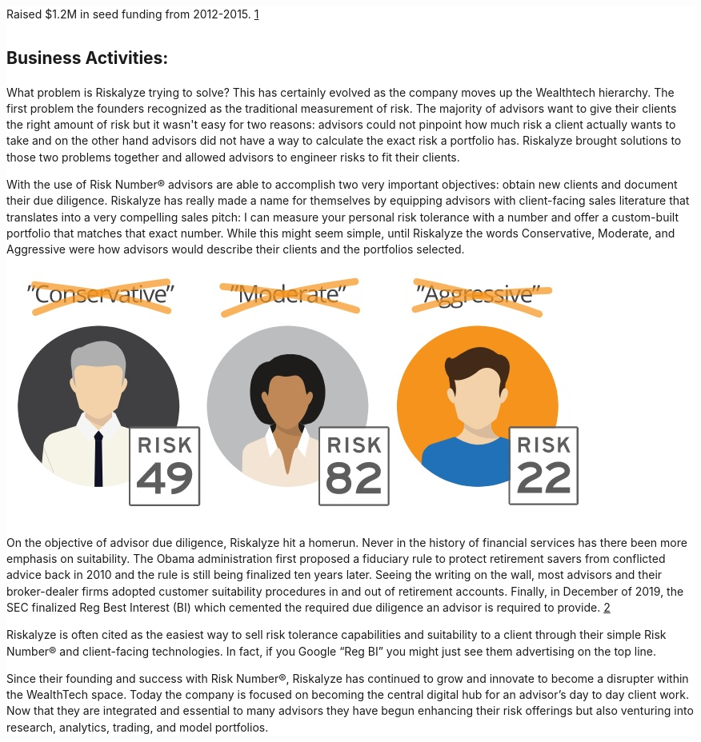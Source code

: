 Raised $1.2M in seed funding from 2012-2015. [1]


## Business Activities:

What problem is Riskalyze trying to solve?
This has certainly evolved as the company moves up the Wealthtech hierarchy. The first problem the founders recognized as the traditional measurement of risk. The majority of advisors want to give their clients the right amount of risk but it wasn't easy for two reasons: advisors could not pinpoint how much risk a client actually wants to take and on the other hand advisors did not have a way to calculate the exact risk a portfolio has. Riskalyze brought solutions to those two problems together and allowed advisors to engineer risks to fit their clients. 

With the use of Risk Number® advisors are able to accomplish two very important objectives: obtain new clients and document their due diligence. Riskalyze has really made a name for themselves by equipping advisors with client-facing sales literature that translates into a very compelling sales pitch: I can measure your personal risk tolerance with a number and offer a custom-built portfolio that matches that exact number. While this might seem simple, until Riskalyze the words Conservative, Moderate, and Aggressive were how advisors would describe their clients and the portfolios selected. 

![risk](risk.jpg)

On the objective of advisor due diligence, Riskalyze hit a homerun. Never in the history of financial services has there been more emphasis on suitability. The Obama administration first proposed a fiduciary rule to protect retirement savers from conflicted advice back in 2010 and the rule is still being finalized ten years later. Seeing the writing on the wall, most advisors and their broker-dealer firms adopted customer suitability procedures in and out of retirement accounts. Finally, in December of 2019, the SEC finalized Reg Best Interest (BI) which cemented the required due diligence an advisor is required to provide. [2] 

Riskalyze is often cited as the easiest way to sell risk tolerance capabilities and suitability to a client through their simple Risk Number® and client-facing technologies. In fact, if you Google “Reg BI” you might just see them advertising on the top line. 

Since their founding and success with Risk Number®, Riskalyze has continued to grow and innovate to become a disrupter within the WealthTech space. Today the company is focused on becoming the central digital hub for an advisor’s day to day client work. Now that they are integrated and essential to many advisors they have begun enhancing their risk offerings but also venturing into research, analytics, trading, and model portfolios. 


[1]: https://www.crunchbase.com/organization/riskalyze/company_financials
[2]: https://www.finra.org/article/regulation-best-interest-%28reg-bi%29-overview
[3]: https://www.bls.gov/oes/current/oes132052.htm
[4]: https://www.investopedia.com/articles/professionals/111115/how-big-wealth-management-and-financial-advisor-industry.asp
[5]: https://www.wealthmanagement.com/technology/what-aaron-klein-building-riskalyze
[6]: https://knowledge.wharton.upenn.edu/article/fintech-startup-takes-fear-investing/
[7]: https://stackshare.io/riskalyze/riskalyze
[8]: https://www.riaintel.com/article/b1lpbb5vvs49bg/vc-investment-in-wealth-management-startups-has-plummeted-was-2019-the-top
[9]: https://growjo.com/company/Riskalyze
[10]: https://t3technologyhub.com/wp-content/uploads/2019/01/2019-T3-Software-Survey-Report_02-05-19.pdf
[11]: https://t3technologyhub.com/wp-content/uploads/2019/01/2019-T3-Software-Survey-Report_02-05-19.pdf
[12]: https://www.cbsnews.com/news/robinhood-sec-fine-65-million/
[13]: https://www.tradersmagazine.com/news/robo-advisors-to-become-1-4t-industry-this-year/